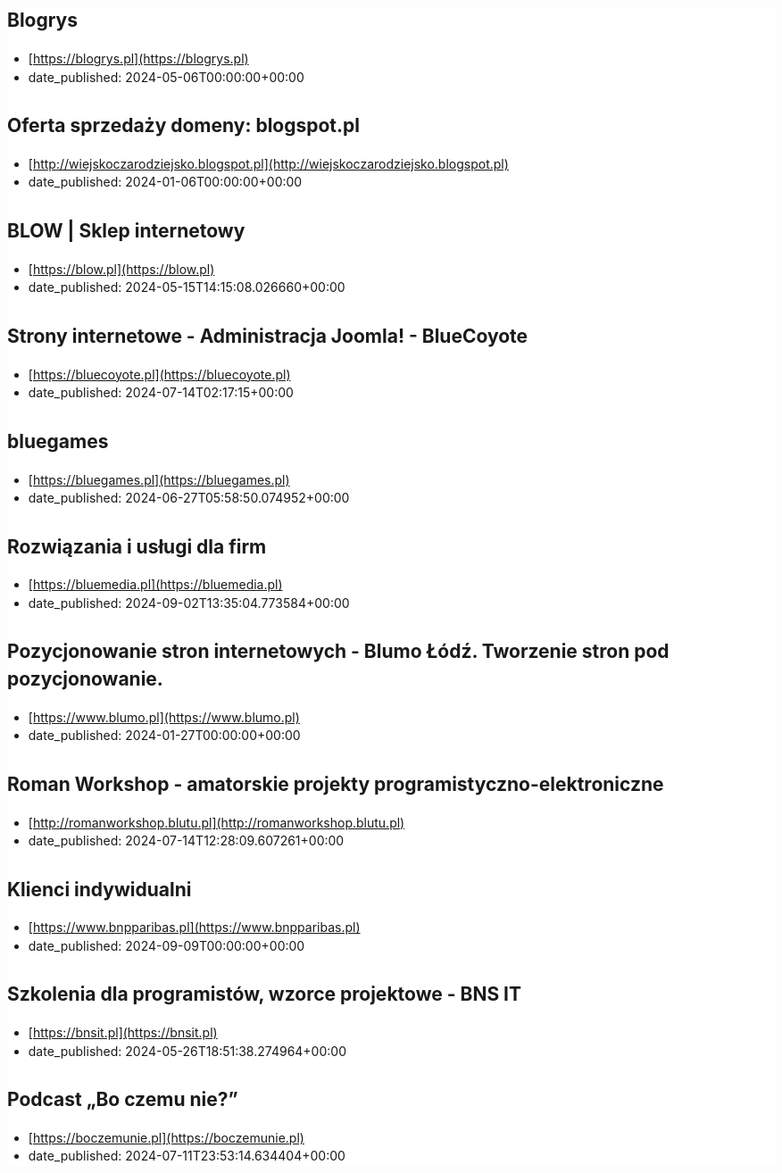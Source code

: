  ## Blogrys
 - [https://blogrys.pl](https://blogrys.pl)
 - date_published: 2024-05-06T00:00:00+00:00

 ## Oferta sprzedaży domeny: blogspot.pl
 - [http://wiejskoczarodziejsko.blogspot.pl](http://wiejskoczarodziejsko.blogspot.pl)
 - date_published: 2024-01-06T00:00:00+00:00

 ## BLOW | Sklep internetowy
 - [https://blow.pl](https://blow.pl)
 - date_published: 2024-05-15T14:15:08.026660+00:00

 ## Strony internetowe - Administracja Joomla! - BlueCoyote
 - [https://bluecoyote.pl](https://bluecoyote.pl)
 - date_published: 2024-07-14T02:17:15+00:00

 ## bluegames
 - [https://bluegames.pl](https://bluegames.pl)
 - date_published: 2024-06-27T05:58:50.074952+00:00

 ## Rozwiązania i usługi dla firm
 - [https://bluemedia.pl](https://bluemedia.pl)
 - date_published: 2024-09-02T13:35:04.773584+00:00

 ## Pozycjonowanie stron internetowych - Blumo Łódź. Tworzenie stron pod pozycjonowanie.
 - [https://www.blumo.pl](https://www.blumo.pl)
 - date_published: 2024-01-27T00:00:00+00:00

 ## Roman Workshop - amatorskie projekty programistyczno-elektroniczne
 - [http://romanworkshop.blutu.pl](http://romanworkshop.blutu.pl)
 - date_published: 2024-07-14T12:28:09.607261+00:00

 ## Klienci indywidualni
 - [https://www.bnpparibas.pl](https://www.bnpparibas.pl)
 - date_published: 2024-09-09T00:00:00+00:00

 ## Szkolenia dla programistów, wzorce projektowe - BNS IT
 - [https://bnsit.pl](https://bnsit.pl)
 - date_published: 2024-05-26T18:51:38.274964+00:00

 ## Podcast „Bo czemu nie?”
 - [https://boczemunie.pl](https://boczemunie.pl)
 - date_published: 2024-07-11T23:53:14.634404+00:00
